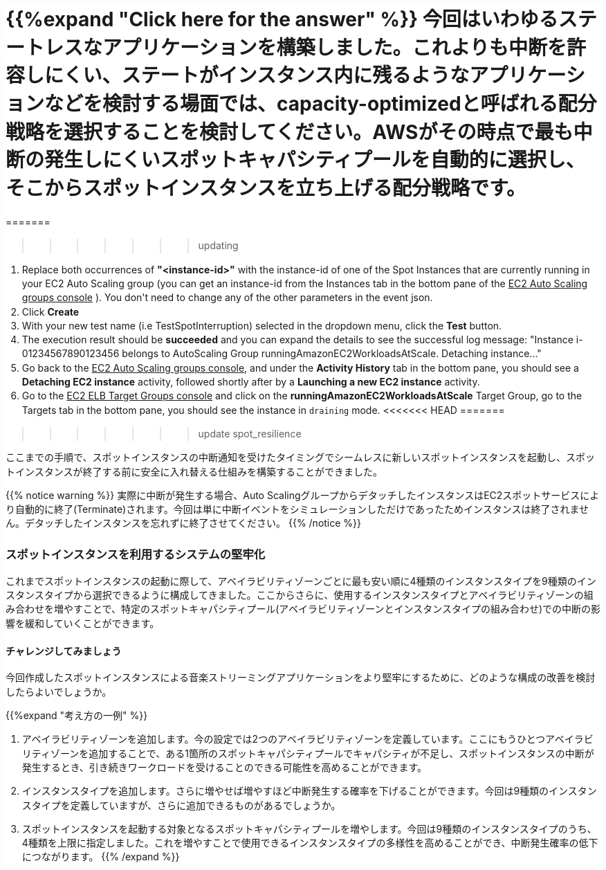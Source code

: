{{%expand "Click here for the answer" %}}
今回はいわゆるステートレスなアプリケーションを構築しました。これよりも中断を許容しにくい、ステートがインスタンス内に残るようなアプリケーションなどを検討する場面では、capacity-optimizedと呼ばれる配分戦略を選択することを検討してください。AWSがその時点で最も中断の発生しにくいスポットキャパシティプールを自動的に選択し、そこからスポットインスタンスを立ち上げる配分戦略です。
=======
=======
>>>>>>> updating
  1. Replace both occurrences of **"\<instance-id>"** with the instance-id of one of the Spot Instances that are currently running in your EC2 Auto Scaling group (you can get an instance-id from the Instances tab in the bottom pane of the [EC2 Auto Scaling groups console](https://console.aws.amazon.com/ec2/autoscaling/home#AutoScalingGroups:view=details) ). You don't need to change any of the other parameters in the event json.
  1. Click **Create**
  1. With your new test name (i.e TestSpotInterruption) selected in the dropdown menu, click the **Test** button.
  1. The execution result should be **succeeded** and you can expand the details to see the successful log message: "Instance i-01234567890123456 belongs to AutoScaling Group runningAmazonEC2WorkloadsAtScale. Detaching instance..."
  1. Go back to the [EC2 Auto Scaling groups console](https://console.aws.amazon.com/ec2/autoscaling/home#AutoScalingGroups:view=details), and under the **Activity History** tab in the bottom pane, you should see a **Detaching EC2 instance** activity, followed shortly after by a **Launching a new EC2 instance** activity.
  1. Go to the [EC2 ELB Target Groups console](https://console.aws.amazon.com/ec2/v2/home?1#TargetGroups:sort=targetGroupName) and click on the **runningAmazonEC2WorkloadsAtScale** Target Group, go to the Targets tab in the bottom pane, you should see the instance in `draining` mode.
<<<<<<< HEAD
=======
>>>>>>> update spot_resilience

ここまでの手順で、スポットインスタンスの中断通知を受けたタイミングでシームレスに新しいスポットインスタンスを起動し、スポットインスタンスが終了する前に安全に入れ替える仕組みを構築することができました。

{{% notice warning %}} 
実際に中断が発生する場合、Auto ScalingグループからデタッチしたインスタンスはEC2スポットサービスにより自動的に終了(Terminate)されます。今回は単に中断イベントをシミュレーションしただけであったためインスタンスは終了されません。デタッチしたインスタンスを忘れずに終了させてください。
{{% /notice %}}


### スポットインスタンスを利用するシステムの堅牢化

これまでスポットインスタンスの起動に際して、アベイラビリティゾーンごとに最も安い順に4種類のインスタンスタイプを9種類のインスタンスタイプから選択できるように構成してきました。ここからさらに、使用するインスタンスタイプとアベイラビリティゾーンの組み合わせを増やすことで、特定のスポットキャパシティプール(アベイラビリティゾーンとインスタンスタイプの組み合わせ)での中断の影響を緩和していくことができます。

#### チャレンジしてみましょう

今回作成したスポットインスタンスによる音楽ストリーミングアプリケーションをより堅牢にするために、どのような構成の改善を検討したらよいでしょうか。

{{%expand "考え方の一例" %}}

1. アベイラビリティゾーンを追加します。今の設定では2つのアベイラビリティゾーンを定義しています。ここにもうひとつアベイラビリティゾーンを追加することで、ある1箇所のスポットキャパシティプールでキャパシティが不足し、スポットインスタンスの中断が発生するとき、引き続きワークロードを受けることのできる可能性を高めることができます。

2. インスタンスタイプを追加します。さらに増やせば増やすほど中断発生する確率を下げることができます。今回は9種類のインスタンスタイプを定義していますが、さらに追加できるものがあるでしょうか。

3. スポットインスタンスを起動する対象となるスポットキャパシティプールを増やします。今回は9種類のインスタンスタイプのうち、4種類を上限に指定しました。これを増やすことで使用できるインスタンスタイプの多様性を高めることができ、中断発生確率の低下につながります。
{{% /expand %}}
